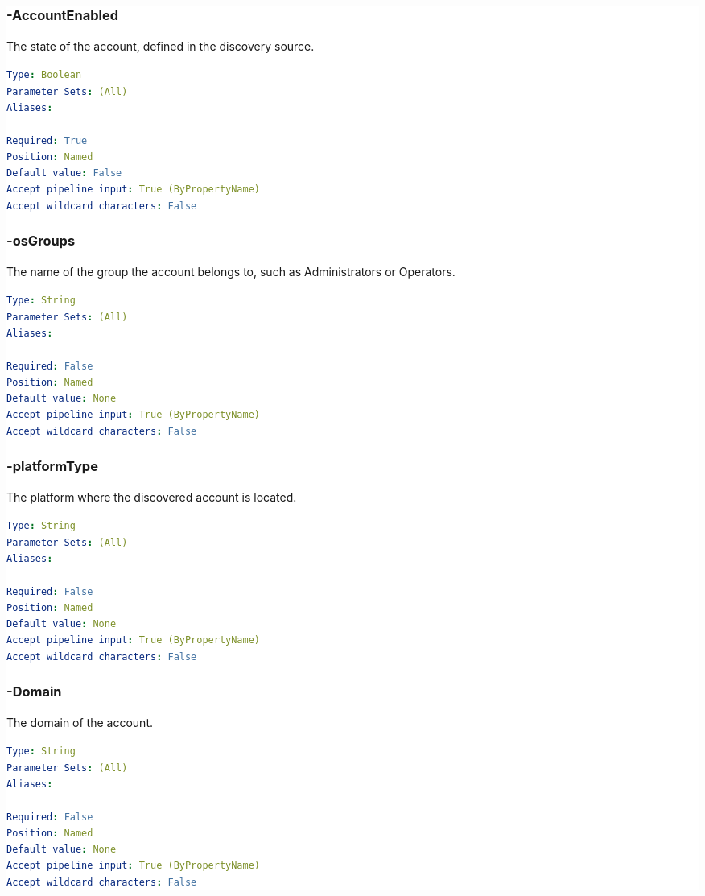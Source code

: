 ### -AccountEnabled
The state of the account, defined in the discovery source.

```yaml
Type: Boolean
Parameter Sets: (All)
Aliases:

Required: True
Position: Named
Default value: False
Accept pipeline input: True (ByPropertyName)
Accept wildcard characters: False
```

### -osGroups
The name of the group the account belongs to, such as Administrators or Operators.

```yaml
Type: String
Parameter Sets: (All)
Aliases:

Required: False
Position: Named
Default value: None
Accept pipeline input: True (ByPropertyName)
Accept wildcard characters: False
```

### -platformType
The platform where the discovered account is located.

```yaml
Type: String
Parameter Sets: (All)
Aliases:

Required: False
Position: Named
Default value: None
Accept pipeline input: True (ByPropertyName)
Accept wildcard characters: False
```

### -Domain
The domain of the account.

```yaml
Type: String
Parameter Sets: (All)
Aliases:

Required: False
Position: Named
Default value: None
Accept pipeline input: True (ByPropertyName)
Accept wildcard characters: False
```
